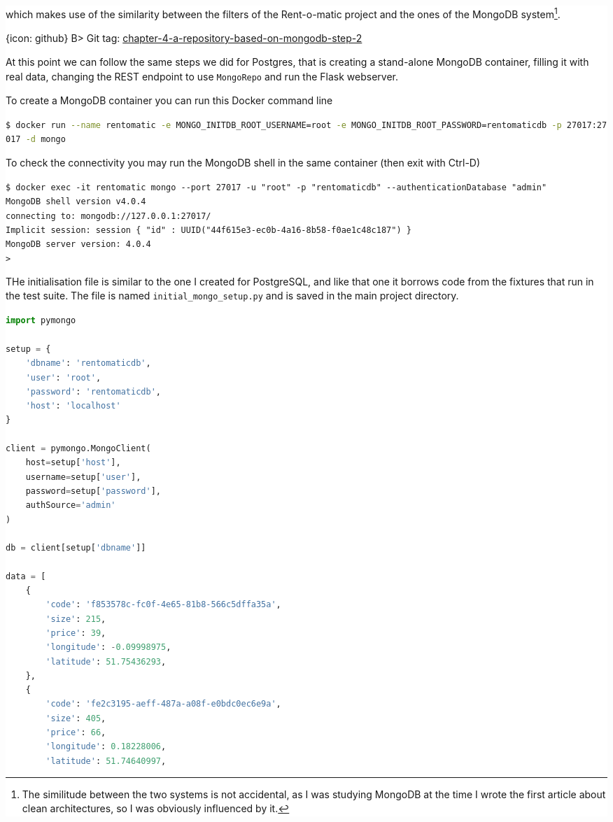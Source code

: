 which makes use of the similarity between the filters of the Rent-o-matic project and the ones of the MongoDB system[^similar].

[^similar]: The similitude between the two systems is not accidental, as I was studying MongoDB at the time I wrote the first article about clean architectures, so I was obviously influenced by it.

{icon: github}
B> Git tag: [chapter-4-a-repository-based-on-mongodb-step-2](https://github.com/pycabook/rentomatic/tree/chapter-4-a-repository-based-on-mongodb-step-2)

At this point we can follow the same steps we did for Postgres, that is creating a stand-alone MongoDB container, filling it with real data, changing the REST endpoint to use `MongoRepo` and run the Flask webserver.

To create a MongoDB container you can run this Docker command line

``` sh
$ docker run --name rentomatic -e MONGO_INITDB_ROOT_USERNAME=root -e MONGO_INITDB_ROOT_PASSWORD=rentomaticdb -p 27017:27017 -d mongo
```

To check the connectivity you may run the MongoDB shell in the same container (then exit with Ctrl-D)

``` txt
$ docker exec -it rentomatic mongo --port 27017 -u "root" -p "rentomaticdb" --authenticationDatabase "admin"
MongoDB shell version v4.0.4
connecting to: mongodb://127.0.0.1:27017/
Implicit session: session { "id" : UUID("44f615e3-ec0b-4a16-8b58-f0ae1c48c187") }
MongoDB server version: 4.0.4
>
```

THe initialisation file is similar to the one I created for PostgreSQL, and like that one it borrows code from the fixtures that run in the test suite. The file is named `initial_mongo_setup.py` and is saved in the main project directory.

``` python
import pymongo

setup = {
    'dbname': 'rentomaticdb',
    'user': 'root',
    'password': 'rentomaticdb',
    'host': 'localhost'
}

client = pymongo.MongoClient(
    host=setup['host'],
    username=setup['user'],
    password=setup['password'],
    authSource='admin'
)

db = client[setup['dbname']]

data = [
    {
        'code': 'f853578c-fc0f-4e65-81b8-566c5dffa35a',
        'size': 215,
        'price': 39,
        'longitude': -0.09998975,
        'latitude': 51.75436293,
    },
    {
        'code': 'fe2c3195-aeff-487a-a08f-e0bdc0ec6e9a',
        'size': 405,
        'price': 66,
        'longitude': 0.18228006,
        'latitude': 51.74640997,
```

[^query]: unless you consider things like `sessionmaker_mock()().query.assert_called_with(Room)` something attractive. And this was by far the simplest mock I had to write.
